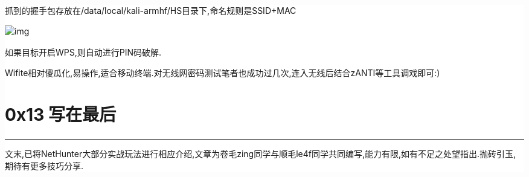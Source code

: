 抓到的握手包存放在/data/local/kali-armhf/HS目录下,命名规则是SSID+MAC

![img](http://drops.javaweb.org/uploads/images/0c91ca3e5da383933b39bee7df0fd89f02321d24.jpg)

如果目标开启WPS,则自动进行PIN码破解.

Wifite相对傻瓜化,易操作,适合移动终端.对无线网密码测试笔者也成功过几次,连入无线后结合zANTI等工具调戏即可:)

0x13 写在最后
=========

* * *

文末,已将NetHunter大部分实战玩法进行相应介绍,文章为卷毛zing同学与顺毛le4f同学共同编写,能力有限,如有不足之处望指出.抛砖引玉,期待有更多技巧分享.